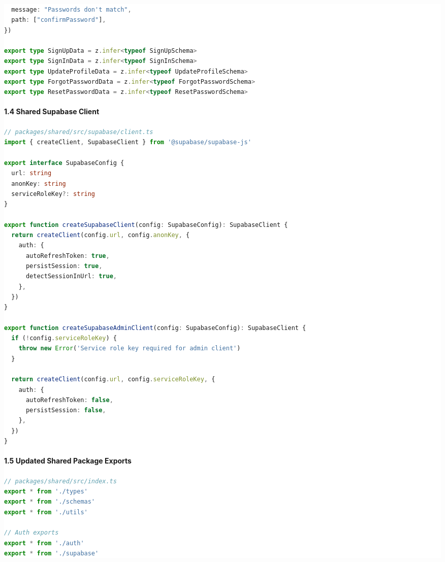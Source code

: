 ```typescript
  message: "Passwords don't match",
  path: ["confirmPassword"],
})

export type SignUpData = z.infer<typeof SignUpSchema>
export type SignInData = z.infer<typeof SignInSchema>
export type UpdateProfileData = z.infer<typeof UpdateProfileSchema>
export type ForgotPasswordData = z.infer<typeof ForgotPasswordSchema>
export type ResetPasswordData = z.infer<typeof ResetPasswordSchema>
```

#### 1.4 Shared Supabase Client
```typescript
// packages/shared/src/supabase/client.ts
import { createClient, SupabaseClient } from '@supabase/supabase-js'

export interface SupabaseConfig {
  url: string
  anonKey: string
  serviceRoleKey?: string
}

export function createSupabaseClient(config: SupabaseConfig): SupabaseClient {
  return createClient(config.url, config.anonKey, {
    auth: {
      autoRefreshToken: true,
      persistSession: true,
      detectSessionInUrl: true,
    },
  })
}

export function createSupabaseAdminClient(config: SupabaseConfig): SupabaseClient {
  if (!config.serviceRoleKey) {
    throw new Error('Service role key required for admin client')
  }

  return createClient(config.url, config.serviceRoleKey, {
    auth: {
      autoRefreshToken: false,
      persistSession: false,
    },
  })
}
```

#### 1.5 Updated Shared Package Exports
```typescript
// packages/shared/src/index.ts
export * from './types'
export * from './schemas'
export * from './utils'

// Auth exports
export * from './auth'
export * from './supabase'
```
